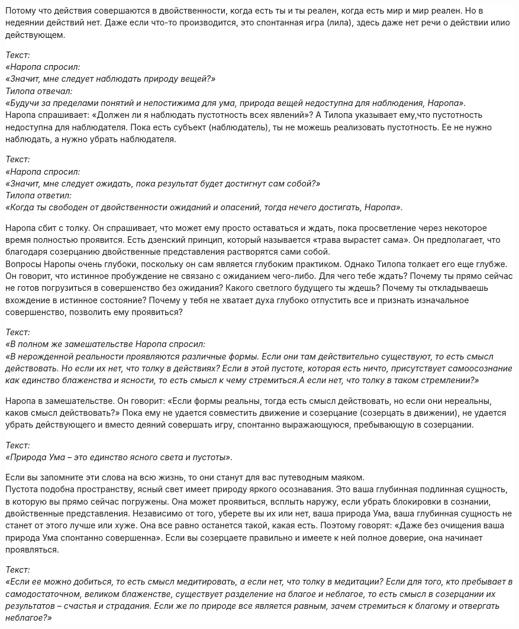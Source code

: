  Потому что действия совершаются в двойственности, когда есть ты и ты реален, когда есть мир и мир реален. Но в недеянии действий нет. Даже если что-то производится, это спонтанная игра (лила), здесь даже нет речи о действии илио действующем.   
  
_Текст:_   
 _«Наропа спросил:_   
 _«Значит, мне следует наблюдать природу вещей?»_   
 _Тилопа отвечал:_   
 _«Будучи за пределами понятий и непостижима для ума, природа вещей недоступна для наблюдения, Наропа»._   
 Наропа спрашивает: «Должен ли я наблюдать пустотность всех явлений»? А Тилопа указывает ему,что пустотность недоступна для наблюдателя. Пока есть субъект (наблюдатель), ты не можешь реализовать пустотность. Ее не нужно наблюдать, а нужно убрать наблюдателя.   
  
_Текст:_   
 _«Наропа спросил:_   
 _«Значит, мне следует ожидать, пока результат будет достигнут сам собой?»_   
 _Тилопа ответил:_   
 _«Когда ты свободен от двойственности ожиданий и опасений, тогда нечего достигать, Наропа»._   
  
 Наропа сбит с толку. Он спрашивает, что может ему просто оставаться и ждать, пока просветление через некоторое время полностью проявится. Есть дзенский принцип, который называется «трава вырастет сама». Он предполагает, что благодаря созерцанию двойственные представления растворятся сами собой.   
 Вопросы Наропы очень глубоки, поскольку он сам является глубоким практиком. Однако Тилопа толкает его еще глубже. Он говорит, что истинное пробуждение не связано с ожиданием чего-либо. Для чего тебе ждать? Почему ты прямо сейчас не готов погрузиться в совершенство без ожидания? Какого светлого будущего ты ждешь? Почему ты откладываешь вхождение в истинное состояние? Почему у тебя не хватает духа глубоко отпустить все и признать изначальное совершенство, позволить ему проявиться?   
  
_Текст:_   
 _«В полном же замешательстве Наропа спросил:_   
 _«В нерожденной реальности проявляются различные формы. Если они там действительно существуют, то есть смысл действовать. Но если их нет, что толку в действиях? Если в этой пустоте, которая есть ничто, присутствует самоосознание как единство блаженства и ясности, то есть смысл к чему стремиться.А если нет, что толку в таком стремлении?»_   
  
 Наропа в замешательстве. Он говорит: «Если формы реальны, тогда есть смысл действовать, но если они нереальны, каков смысл действовать?» Пока ему не удается совместить движение и созерцание (созерцать в движении), не удается убрать действующего и вместо деяний совершать игру, спонтанно выражающуюся, пребывающую в созерцании.   
  
 _Текст:_   
 _«Природа Ума – это единство ясного света и пустоты»._   
  
 Если вы запомните эти слова на всю жизнь, то они станут для вас путеводным маяком.   
 Пустота подобна пространству, ясный свет имеет природу яркого осознавания. Это ваша глубинная подлинная сущность, в которую вы прямо сейчас погружены. Она может проявиться, всплыть наружу, если убрать блокировки в сознании, двойственные представления. Независимо от того, уберете вы их или нет, ваша природа Ума, ваша глубинная сущность не станет от этого лучше или хуже. Она все равно останется такой, какая есть. Поэтому говорят: «Даже без очищения ваша природа Ума спонтанно совершенна». Если вы созерцаете правильно и имеете к ней полное доверие, она начинает проявляться.   
  
_Текст:_   
 _«Если ее можно добиться, то есть смысл медитировать, а если нет, что толку в медитации? Если для того, кто пребывает в самодостаточном, великом блаженстве, существует разделение на благое и неблагое, то есть смысл в созерцании их результатов – счастья и страдания. Если же по природе все является равным, зачем стремиться к благому и отвергать неблагое?»_   
  